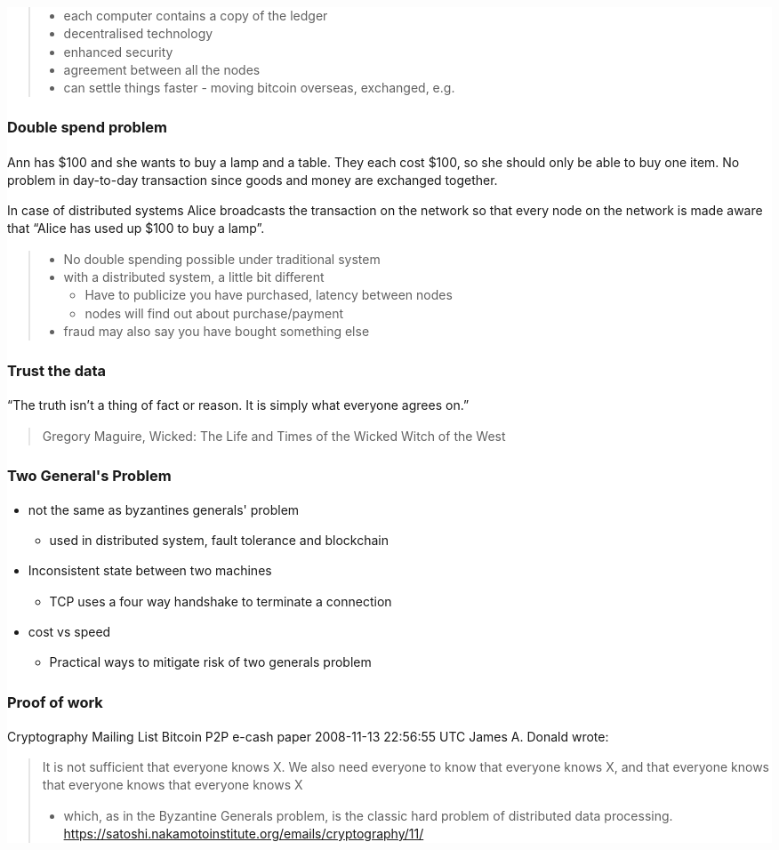 

> - each computer contains a copy of the ledger
> - decentralised technology
> - enhanced security
> - agreement between all the nodes
> - can settle things faster - moving bitcoin overseas, exchanged, e.g.


### Double spend problem

Ann has $100 and she wants to buy a lamp and a table.
They each cost $100, so she should only be able to buy one item.
No problem in day-to-day transaction since goods and money
are exchanged together.

In case of distributed systems Alice broadcasts the transaction 
on the network so that every node on the network is made 
aware that “Alice has used up $100 to buy a lamp”.


> - No double spending possible under traditional system
> - with a distributed system, a little bit different
>   - Have to publicize you have purchased, latency between nodes
>   - nodes will find out about purchase/payment
> - fraud may also say you have bought something else

### Trust the data
“The truth isn’t a thing of fact or reason. It is simply what everyone agrees on.”
> Gregory Maguire, Wicked: The Life and Times of the Wicked Witch of the West


### Two General's Problem
- not the same as byzantines generals' problem
  - used in distributed system, fault tolerance and blockchain

- Inconsistent state between two machines
  - TCP uses a four way handshake to terminate a connection

- cost vs speed
  - Practical ways to mitigate risk of two generals problem


### Proof of work

Cryptography Mailing List
Bitcoin P2P e-cash paper
2008-11-13 22:56:55 UTC
James A. Donald wrote:
> It is not sufficient that everyone knows X. We also
> need everyone to know that everyone knows X, and that
> everyone knows that everyone knows that everyone knows X
> - which, as in the Byzantine Generals problem, is the
> classic hard problem of distributed data processing.
https://satoshi.nakamotoinstitute.org/emails/cryptography/11/
